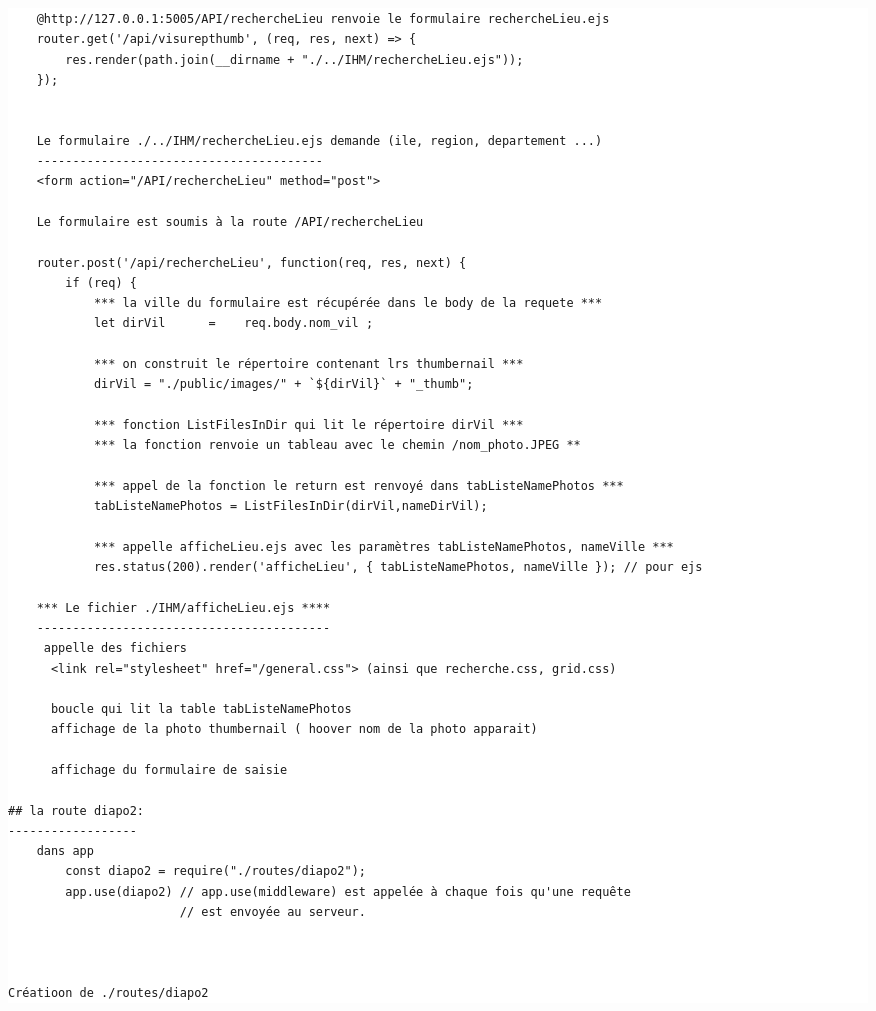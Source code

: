 		@http://127.0.0.1:5005/API/rechercheLieu renvoie le formulaire rechercheLieu.ejs  
		router.get('/api/visurepthumb', (req, res, next) => { 
   			res.render(path.join(__dirname + "./../IHM/rechercheLieu.ejs"));
		});


		Le formulaire ./../IHM/rechercheLieu.ejs demande (ile, region, departement ...)
		----------------------------------------
		<form action="/API/rechercheLieu" method="post">

		Le formulaire est soumis à la route /API/rechercheLieu

		router.post('/api/rechercheLieu', function(req, res, next) {
    		if (req) {
				*** la ville du formulaire est récupérée dans le body de la requete ***
        		let dirVil      =    req.body.nom_vil ;

				*** on construit le répertoire contenant lrs thumbernail ***
				dirVil = "./public/images/" + `${dirVil}` + "_thumb";

				*** fonction ListFilesInDir qui lit le répertoire dirVil ***
				*** la fonction renvoie un tableau avec le chemin /nom_photo.JPEG **

				*** appel de la fonction le return est renvoyé dans tabListeNamePhotos ***
				tabListeNamePhotos = ListFilesInDir(dirVil,nameDirVil);

				*** appelle afficheLieu.ejs avec les paramètres tabListeNamePhotos, nameVille ***
				res.status(200).render('afficheLieu', { tabListeNamePhotos, nameVille }); // pour ejs
		
		*** Le fichier ./IHM/afficheLieu.ejs ****
		-----------------------------------------
		 appelle des fichiers
		  <link rel="stylesheet" href="/general.css"> (ainsi que recherche.css, grid.css) 

		  boucle qui lit la table tabListeNamePhotos
		  affichage de la photo thumbernail ( hoover nom de la photo apparait)

          affichage du formulaire de saisie 

	## la route diapo2: 
	------------------
		dans app
			const diapo2 = require("./routes/diapo2");
			app.use(diapo2) // app.use(middleware) est appelée à chaque fois qu'une requête   
							// est envoyée au serveur.



	Créatioon de ./routes/diapo2
		
		
	
		